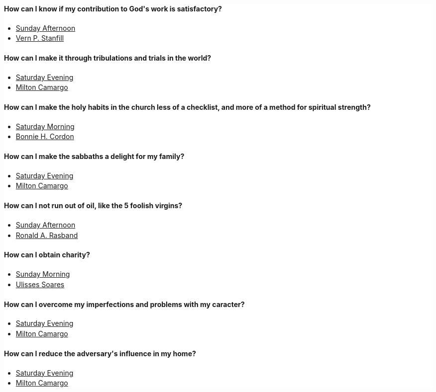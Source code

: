 #### How can I know if my contribution to God's work is satisfactory?<br>
- [Sunday Afternoon](https://www.churchofjesuschrist.org/study/general-conference/2023/04/sunday-afternoon-session?lang=eng)<br>
- [Vern P. Stanfill](https://www.churchofjesuschrist.org/study/general-conference/2023/04/54stanfill?lang=eng)<br>

#### How can I make it through tribulations and trials in the world?<br>
- [Saturday Evening](https://www.churchofjesuschrist.org/study/general-conference/2023/04/saturday-evening-session?lang=eng)<br>
- [Milton Camargo](https://www.churchofjesuschrist.org/study/general-conference/2023/04/32camargo?lang=eng)<br>

#### How can I make the holy habits in the church less of a checklist, and more of a method for spiritual strength?<br>
- [Saturday Morning](https://www.churchofjesuschrist.org/study/general-conference/2023/04/saturday-morning-session?lang=eng)<br>
- [Bonnie H. Cordon](https://www.churchofjesuschrist.org/study/general-conference/2023/04/12cordon?lang=eng)<br>

#### How can I make the sabbaths a delight for my family?<br>
- [Saturday Evening](https://www.churchofjesuschrist.org/study/general-conference/2023/04/saturday-evening-session?lang=eng)<br>
- [Milton Camargo](https://www.churchofjesuschrist.org/study/general-conference/2023/04/32camargo?lang=eng)<br>

#### How can I not run out of oil, like the 5 foolish virgins?<br>
- [Sunday Afternoon](https://www.churchofjesuschrist.org/study/general-conference/2023/04/sunday-afternoon-session?lang=eng)<br>
- [Ronald A. Rasband](https://www.churchofjesuschrist.org/study/general-conference/2023/04/53rasband?lang=eng)<br>

#### How can I obtain charity?<br>
- [Sunday Morning](https://www.churchofjesuschrist.org/study/general-conference/2023/04/sunday-morning-session?lang=eng)<br>
- [Ulisses Soares](https://www.churchofjesuschrist.org/study/general-conference/2023/04/43soares?lang=eng)<br>

#### How can I overcome my imperfections and problems with my caracter?<br>
- [Saturday Evening](https://www.churchofjesuschrist.org/study/general-conference/2023/04/saturday-evening-session?lang=eng)<br>
- [Milton Camargo](https://www.churchofjesuschrist.org/study/general-conference/2023/04/32camargo?lang=eng)<br>

#### How can I reduce the adversary's influence in my home?<br>
- [Saturday Evening](https://www.churchofjesuschrist.org/study/general-conference/2023/04/saturday-evening-session?lang=eng)<br>
- [Milton Camargo](https://www.churchofjesuschrist.org/study/general-conference/2023/04/32camargo?lang=eng)<br>
